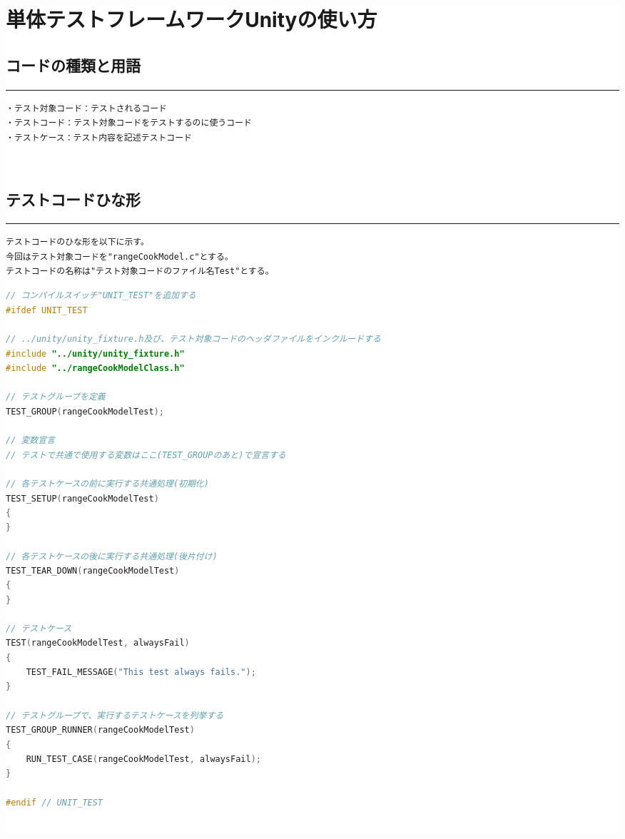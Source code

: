 # 単体テストフレームワークUnityの使い方

## コードの種類と用語
---
    ・テスト対象コード：テストされるコード
    ・テストコード：テスト対象コードをテストするのに使うコード
    ・テストケース：テスト内容を記述テストコード
<br>

## テストコードひな形
---
    テストコードのひな形を以下に示す。
    今回はテスト対象コードを"rangeCookModel.c"とする。
    テストコードの名称は"テスト対象コードのファイル名Test"とする。
```c
// コンパイルスイッチ"UNIT_TEST"を追加する
#ifdef UNIT_TEST

// ../unity/unity_fixture.h及び、テスト対象コードのヘッダファイルをインクルードする
#include "../unity/unity_fixture.h"
#include "../rangeCookModelClass.h"

// テストグループを定義
TEST_GROUP(rangeCookModelTest);

// 変数宣言
// テストで共通で使用する変数はここ(TEST_GROUPのあと)で宣言する

// 各テストケースの前に実行する共通処理(初期化)
TEST_SETUP(rangeCookModelTest)
{
}

// 各テストケースの後に実行する共通処理(後片付け)
TEST_TEAR_DOWN(rangeCookModelTest)
{
}

// テストケース
TEST(rangeCookModelTest, alwaysFail)
{
    TEST_FAIL_MESSAGE("This test always fails.");
}

// テストグループで、実行するテストケースを列挙する
TEST_GROUP_RUNNER(rangeCookModelTest)
{
    RUN_TEST_CASE(rangeCookModelTest, alwaysFail);
}

#endif // UNIT_TEST
```
<br>

